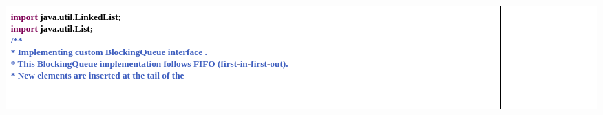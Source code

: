 <table style="border-collapse: collapse; border: none;"><colgroup><col width="719"></colgroup><tbody><tr style="height: 0pt;"><td style="border-bottom: solid #000000 1pt; border-left: solid #000000 1pt; border-right: solid #000000 1pt; border-top: solid #000000 1pt; padding: 5pt 5pt 5pt 5pt; vertical-align: top;"><div dir="ltr" style="line-height: 1.2; margin-bottom: 0pt; margin-top: 0pt;"><span style="background-color: transparent; color: #7f0055; font-family: Consolas; font-size: 10pt; font-style: normal; font-variant: normal; font-weight: 700; text-decoration: none; vertical-align: baseline; white-space: pre-wrap;">import</span><span style="background-color: transparent; color: black; font-family: Consolas; font-size: 10pt; font-style: normal; font-variant: normal; font-weight: 700; text-decoration: none; vertical-align: baseline; white-space: pre-wrap;"> java.util.LinkedList;</span></div><div dir="ltr" style="line-height: 1.2; margin-bottom: 0pt; margin-top: 0pt;"><span style="background-color: transparent; color: #7f0055; font-family: Consolas; font-size: 10pt; font-style: normal; font-variant: normal; font-weight: 700; text-decoration: none; vertical-align: baseline; white-space: pre-wrap;">import</span><span style="background-color: transparent; color: black; font-family: Consolas; font-size: 10pt; font-style: normal; font-variant: normal; font-weight: 700; text-decoration: none; vertical-align: baseline; white-space: pre-wrap;"> java.util.List;</span></div><div dir="ltr" style="line-height: 1.2; margin-bottom: 0pt; margin-top: 0pt;"><span style="background-color: transparent; color: black; font-family: Consolas; font-size: 10pt; font-style: normal; font-variant: normal; font-weight: 700; text-decoration: none; vertical-align: baseline; white-space: pre-wrap;"></span></div><div dir="ltr" style="line-height: 1.2; margin-bottom: 0pt; margin-top: 0pt;"><span style="background-color: transparent; color: black; font-family: Consolas; font-size: 10pt; font-style: normal; font-variant: normal; font-weight: 700; text-decoration: none; vertical-align: baseline; white-space: pre-wrap;"></span></div><div dir="ltr" style="line-height: 1.2; margin-bottom: 0pt; margin-top: 0pt;"><span style="background-color: transparent; color: black; font-family: Consolas; font-size: 10pt; font-style: normal; font-variant: normal; font-weight: 700; text-decoration: none; vertical-align: baseline; white-space: pre-wrap;"></span></div><div dir="ltr" style="line-height: 1.2; margin-bottom: 0pt; margin-top: 0pt;"><span style="background-color: transparent; color: black; font-family: Consolas; font-size: 10pt; font-style: normal; font-variant: normal; font-weight: 700; text-decoration: none; vertical-align: baseline; white-space: pre-wrap;"></span></div><div dir="ltr" style="line-height: 1.2; margin-bottom: 0pt; margin-top: 0pt;"><span style="background-color: transparent; color: #3f5fbf; font-family: Consolas; font-size: 10pt; font-style: normal; font-variant: normal; font-weight: 700; text-decoration: none; vertical-align: baseline; white-space: pre-wrap;">/**</span></div><div dir="ltr" style="line-height: 1.2; margin-bottom: 0pt; margin-top: 0pt;"><span style="background-color: transparent; color: #3f5fbf; font-family: Consolas; font-size: 10pt; font-style: normal; font-variant: normal; font-weight: 700; text-decoration: none; vertical-align: baseline; white-space: pre-wrap;">* Implementing custom BlockingQueue interface .</span></div><div dir="ltr" style="line-height: 1.2; margin-bottom: 0pt; margin-top: 0pt;"><span style="background-color: transparent; color: #3f5fbf; font-family: Consolas; font-size: 10pt; font-style: normal; font-variant: normal; font-weight: 700; text-decoration: none; vertical-align: baseline; white-space: pre-wrap;">* This BlockingQueue implementation follows FIFO (first</span><span style="background-color: transparent; color: #7f7f9f; font-family: Consolas; font-size: 10pt; font-style: normal; font-variant: normal; font-weight: 700; text-decoration: none; vertical-align: baseline; white-space: pre-wrap;">-</span><span style="background-color: transparent; color: #3f5fbf; font-family: Consolas; font-size: 10pt; font-style: normal; font-variant: normal; font-weight: 700; text-decoration: none; vertical-align: baseline; white-space: pre-wrap;">in</span><span style="background-color: transparent; color: #7f7f9f; font-family: Consolas; font-size: 10pt; font-style: normal; font-variant: normal; font-weight: 700; text-decoration: none; vertical-align: baseline; white-space: pre-wrap;">-</span><span style="background-color: transparent; color: #3f5fbf; font-family: Consolas; font-size: 10pt; font-style: normal; font-variant: normal; font-weight: 700; text-decoration: none; vertical-align: baseline; white-space: pre-wrap;">first</span><span style="background-color: transparent; color: #7f7f9f; font-family: Consolas; font-size: 10pt; font-style: normal; font-variant: normal; font-weight: 700; text-decoration: none; vertical-align: baseline; white-space: pre-wrap;">-</span><span style="background-color: transparent; color: #3f5fbf; font-family: Consolas; font-size: 10pt; font-style: normal; font-variant: normal; font-weight: 700; text-decoration: none; vertical-align: baseline; white-space: pre-wrap;">out).</span></div><div dir="ltr" style="line-height: 1.2; margin-bottom: 0pt; margin-top: 0pt;"><span style="background-color: transparent; color: #3f5fbf; font-family: Consolas; font-size: 10pt; font-style: normal; font-variant: normal; font-weight: 700; text-decoration: none; vertical-align: baseline; white-space: pre-wrap;">* New elements are inserted at the tail of the